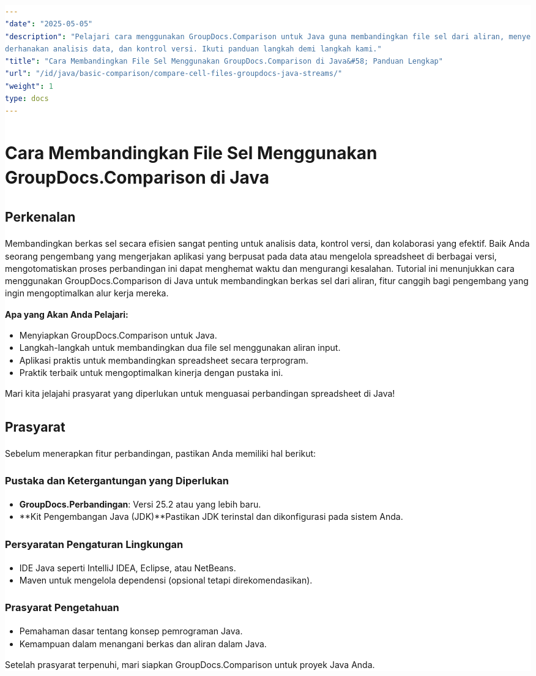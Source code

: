 ```yaml
---
"date": "2025-05-05"
"description": "Pelajari cara menggunakan GroupDocs.Comparison untuk Java guna membandingkan file sel dari aliran, menyederhanakan analisis data, dan kontrol versi. Ikuti panduan langkah demi langkah kami."
"title": "Cara Membandingkan File Sel Menggunakan GroupDocs.Comparison di Java&#58; Panduan Lengkap"
"url": "/id/java/basic-comparison/compare-cell-files-groupdocs-java-streams/"
"weight": 1
type: docs
---
```

# Cara Membandingkan File Sel Menggunakan GroupDocs.Comparison di Java

## Perkenalan
Membandingkan berkas sel secara efisien sangat penting untuk analisis data, kontrol versi, dan kolaborasi yang efektif. Baik Anda seorang pengembang yang mengerjakan aplikasi yang berpusat pada data atau mengelola spreadsheet di berbagai versi, mengotomatiskan proses perbandingan ini dapat menghemat waktu dan mengurangi kesalahan. Tutorial ini menunjukkan cara menggunakan GroupDocs.Comparison di Java untuk membandingkan berkas sel dari aliran, fitur canggih bagi pengembang yang ingin mengoptimalkan alur kerja mereka.

**Apa yang Akan Anda Pelajari:**
- Menyiapkan GroupDocs.Comparison untuk Java.
- Langkah-langkah untuk membandingkan dua file sel menggunakan aliran input.
- Aplikasi praktis untuk membandingkan spreadsheet secara terprogram.
- Praktik terbaik untuk mengoptimalkan kinerja dengan pustaka ini.

Mari kita jelajahi prasyarat yang diperlukan untuk menguasai perbandingan spreadsheet di Java!

## Prasyarat
Sebelum menerapkan fitur perbandingan, pastikan Anda memiliki hal berikut:

### Pustaka dan Ketergantungan yang Diperlukan
- **GroupDocs.Perbandingan**: Versi 25.2 atau yang lebih baru.
- **Kit Pengembangan Java (JDK)**Pastikan JDK terinstal dan dikonfigurasi pada sistem Anda.

### Persyaratan Pengaturan Lingkungan
- IDE Java seperti IntelliJ IDEA, Eclipse, atau NetBeans.
- Maven untuk mengelola dependensi (opsional tetapi direkomendasikan).

### Prasyarat Pengetahuan
- Pemahaman dasar tentang konsep pemrograman Java.
- Kemampuan dalam menangani berkas dan aliran dalam Java.

Setelah prasyarat terpenuhi, mari siapkan GroupDocs.Comparison untuk proyek Java Anda.
